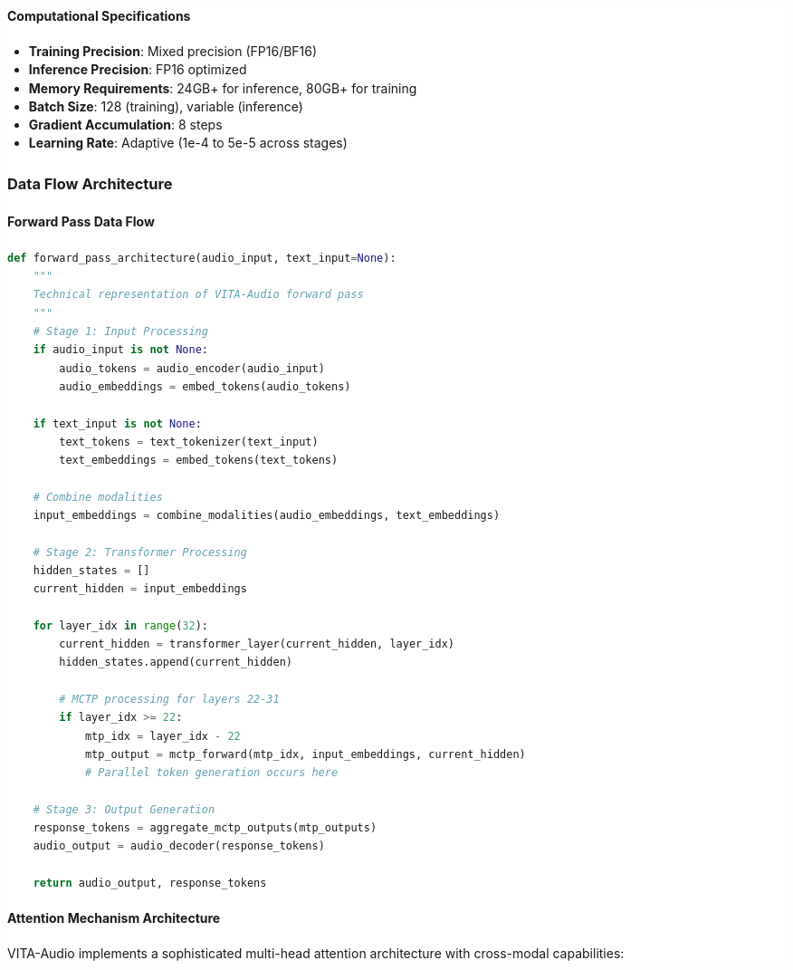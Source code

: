 #### Computational Specifications
- **Training Precision**: Mixed precision (FP16/BF16)
- **Inference Precision**: FP16 optimized
- **Memory Requirements**: 24GB+ for inference, 80GB+ for training
- **Batch Size**: 128 (training), variable (inference)
- **Gradient Accumulation**: 8 steps
- **Learning Rate**: Adaptive (1e-4 to 5e-5 across stages)

### Data Flow Architecture

#### Forward Pass Data Flow
```python
def forward_pass_architecture(audio_input, text_input=None):
    """
    Technical representation of VITA-Audio forward pass
    """
    # Stage 1: Input Processing
    if audio_input is not None:
        audio_tokens = audio_encoder(audio_input)
        audio_embeddings = embed_tokens(audio_tokens)
    
    if text_input is not None:
        text_tokens = text_tokenizer(text_input)
        text_embeddings = embed_tokens(text_tokens)
    
    # Combine modalities
    input_embeddings = combine_modalities(audio_embeddings, text_embeddings)
    
    # Stage 2: Transformer Processing
    hidden_states = []
    current_hidden = input_embeddings
    
    for layer_idx in range(32):
        current_hidden = transformer_layer(current_hidden, layer_idx)
        hidden_states.append(current_hidden)
        
        # MCTP processing for layers 22-31
        if layer_idx >= 22:
            mtp_idx = layer_idx - 22
            mtp_output = mctp_forward(mtp_idx, input_embeddings, current_hidden)
            # Parallel token generation occurs here
    
    # Stage 3: Output Generation
    response_tokens = aggregate_mctp_outputs(mtp_outputs)
    audio_output = audio_decoder(response_tokens)
    
    return audio_output, response_tokens
```

#### Attention Mechanism Architecture
VITA-Audio implements a sophisticated multi-head attention architecture with cross-modal capabilities:
